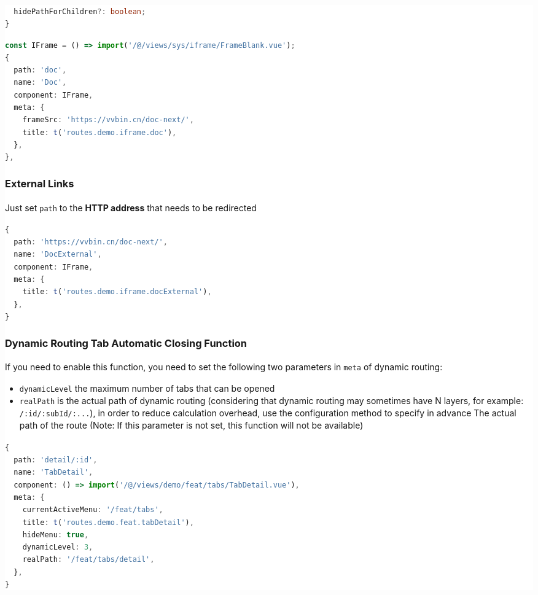 ```ts
  hidePathForChildren?: boolean;
}
```

```ts
const IFrame = () => import('/@/views/sys/iframe/FrameBlank.vue');
{
  path: 'doc',
  name: 'Doc',
  component: IFrame,
  meta: {
    frameSrc: 'https://vvbin.cn/doc-next/',
    title: t('routes.demo.iframe.doc'),
  },
},
```

### External Links

Just set `path` to the **HTTP address** that needs to be redirected

```ts
{
  path: 'https://vvbin.cn/doc-next/',
  name: 'DocExternal',
  component: IFrame,
  meta: {
    title: t('routes.demo.iframe.docExternal'),
  },
}
```

### Dynamic Routing Tab Automatic Closing Function

If you need to enable this function, you need to set the following two parameters in `meta` of dynamic routing:

- `dynamicLevel` the maximum number of tabs that can be opened
- `realPath` is the actual path of dynamic routing (considering that dynamic routing may sometimes have N layers, for example: `/:id/:subId/:...`), in order to reduce calculation overhead, use the configuration method to specify in advance The actual path of the route (Note: If this parameter is not set, this function will not be available)

```ts
{
  path: 'detail/:id',
  name: 'TabDetail',
  component: () => import('/@/views/demo/feat/tabs/TabDetail.vue'),
  meta: {
    currentActiveMenu: '/feat/tabs',
    title: t('routes.demo.feat.tabDetail'),
    hideMenu: true,
    dynamicLevel: 3,
    realPath: '/feat/tabs/detail',
  },
}
```
